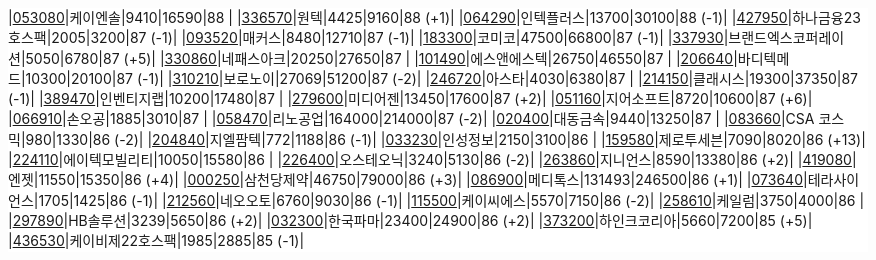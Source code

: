 |[053080](https://finance.daum.net/quotes/A053080)|케이엔솔|9410|16590|88 |
|[336570](https://finance.daum.net/quotes/A336570)|원텍|4425|9160|88 (+1)|
|[064290](https://finance.daum.net/quotes/A064290)|인텍플러스|13700|30100|88 (-1)|
|[427950](https://finance.daum.net/quotes/A427950)|하나금융23호스팩|2005|3200|87 (-1)|
|[093520](https://finance.daum.net/quotes/A093520)|매커스|8480|12710|87 (-1)|
|[183300](https://finance.daum.net/quotes/A183300)|코미코|47500|66800|87 (-1)|
|[337930](https://finance.daum.net/quotes/A337930)|브랜드엑스코퍼레이션|5050|6780|87 (+5)|
|[330860](https://finance.daum.net/quotes/A330860)|네패스아크|20250|27650|87 |
|[101490](https://finance.daum.net/quotes/A101490)|에스앤에스텍|26750|46550|87 |
|[206640](https://finance.daum.net/quotes/A206640)|바디텍메드|10300|20100|87 (-1)|
|[310210](https://finance.daum.net/quotes/A310210)|보로노이|27069|51200|87 (-2)|
|[246720](https://finance.daum.net/quotes/A246720)|아스타|4030|6380|87 |
|[214150](https://finance.daum.net/quotes/A214150)|클래시스|19300|37350|87 (-1)|
|[389470](https://finance.daum.net/quotes/A389470)|인벤티지랩|10200|17480|87 |
|[279600](https://finance.daum.net/quotes/A279600)|미디어젠|13450|17600|87 (+2)|
|[051160](https://finance.daum.net/quotes/A051160)|지어소프트|8720|10600|87 (+6)|
|[066910](https://finance.daum.net/quotes/A066910)|손오공|1885|3010|87 |
|[058470](https://finance.daum.net/quotes/A058470)|리노공업|164000|214000|87 (-2)|
|[020400](https://finance.daum.net/quotes/A020400)|대동금속|9440|13250|87 |
|[083660](https://finance.daum.net/quotes/A083660)|CSA 코스믹|980|1330|86 (-2)|
|[204840](https://finance.daum.net/quotes/A204840)|지엘팜텍|772|1188|86 (-1)|
|[033230](https://finance.daum.net/quotes/A033230)|인성정보|2150|3100|86 |
|[159580](https://finance.daum.net/quotes/A159580)|제로투세븐|7090|8020|86 (+13)|
|[224110](https://finance.daum.net/quotes/A224110)|에이텍모빌리티|10050|15580|86 |
|[226400](https://finance.daum.net/quotes/A226400)|오스테오닉|3240|5130|86 (-2)|
|[263860](https://finance.daum.net/quotes/A263860)|지니언스|8590|13380|86 (+2)|
|[419080](https://finance.daum.net/quotes/A419080)|엔젯|11550|15350|86 (+4)|
|[000250](https://finance.daum.net/quotes/A000250)|삼천당제약|46750|79000|86 (+3)|
|[086900](https://finance.daum.net/quotes/A086900)|메디톡스|131493|246500|86 (+1)|
|[073640](https://finance.daum.net/quotes/A073640)|테라사이언스|1705|1425|86 (-1)|
|[212560](https://finance.daum.net/quotes/A212560)|네오오토|6760|9030|86 (-1)|
|[115500](https://finance.daum.net/quotes/A115500)|케이씨에스|5570|7150|86 (-2)|
|[258610](https://finance.daum.net/quotes/A258610)|케일럼|3750|4000|86 |
|[297890](https://finance.daum.net/quotes/A297890)|HB솔루션|3239|5650|86 (+2)|
|[032300](https://finance.daum.net/quotes/A032300)|한국파마|23400|24900|86 (+2)|
|[373200](https://finance.daum.net/quotes/A373200)|하인크코리아|5660|7200|85 (+5)|
|[436530](https://finance.daum.net/quotes/A436530)|케이비제22호스팩|1985|2885|85 (-1)|